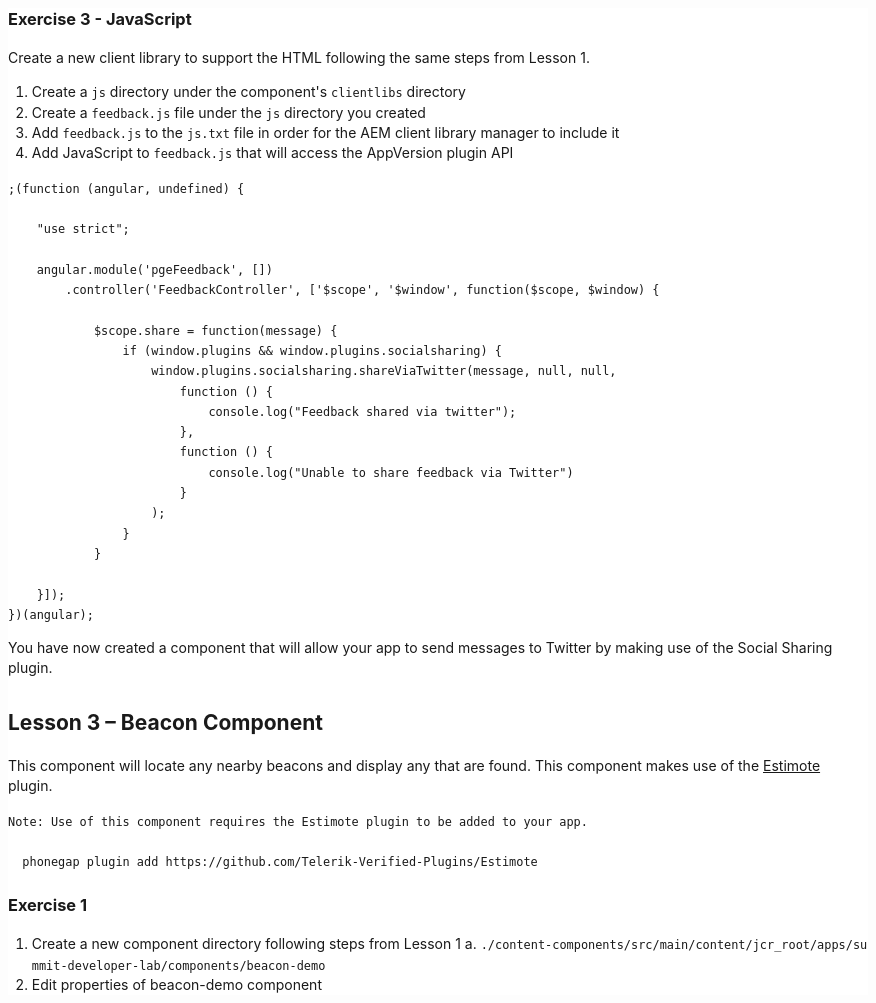 ### Exercise 3 - JavaScript

Create a new client library to support the HTML following the same steps from Lesson 1. 

1. Create a `js` directory under the component's `clientlibs` directory
1. Create a `feedback.js` file under the `js` directory you created
1. Add `feedback.js` to the `js.txt` file in order for the AEM client library manager to include it
1. Add JavaScript to `feedback.js` that will access the AppVersion plugin API

```
;(function (angular, undefined) {

    "use strict";

    angular.module('pgeFeedback', [])
    	.controller('FeedbackController', ['$scope', '$window', function($scope, $window) {

            $scope.share = function(message) {
                if (window.plugins && window.plugins.socialsharing) {
                    window.plugins.socialsharing.shareViaTwitter(message, null, null,
                        function () {
                            console.log("Feedback shared via twitter");
                        },
                        function () {
                            console.log("Unable to share feedback via Twitter")
                        }
                    );
                }
            }

	}]);
})(angular);
```

You have now created a component that will allow your app to send messages to Twitter by making use of the Social Sharing plugin.

## Lesson 3 – Beacon Component

This component will locate any nearby beacons and display any that are found.
This component makes use of the [Estimote](https://github.com/Telerik-Verified-Plugins/Estimote) plugin.

```
Note: Use of this component requires the Estimote plugin to be added to your app.

  phonegap plugin add https://github.com/Telerik-Verified-Plugins/Estimote
```

### Exercise 1

1. Create a new component directory following steps from Lesson 1
  a. `./content-components/src/main/content/jcr_root/apps/summit-developer-lab/components/beacon-demo`
1. Edit properties of beacon-demo component
